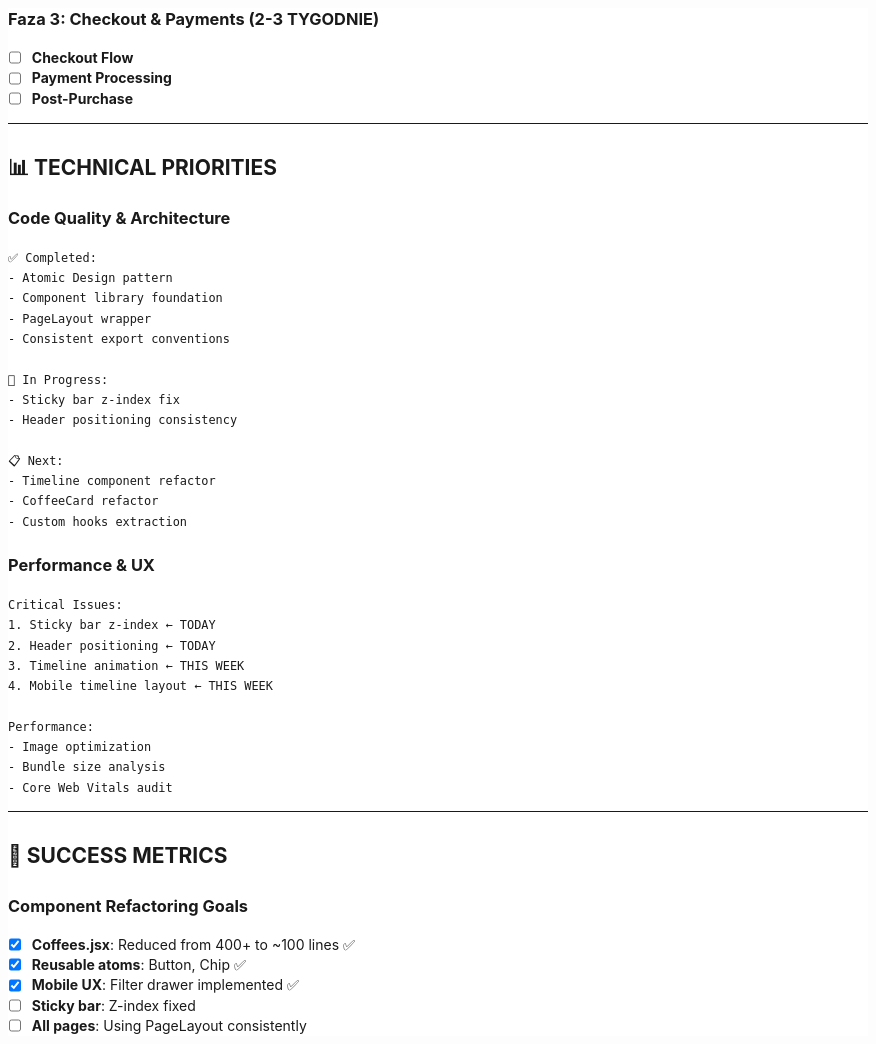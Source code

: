 ### Faza 3: Checkout & Payments (2-3 TYGODNIE)
- [ ] **Checkout Flow**
- [ ] **Payment Processing**
- [ ] **Post-Purchase**

---

## 📊 TECHNICAL PRIORITIES

### Code Quality & Architecture
```
✅ Completed:
- Atomic Design pattern
- Component library foundation
- PageLayout wrapper
- Consistent export conventions

🔄 In Progress:
- Sticky bar z-index fix
- Header positioning consistency

📋 Next:
- Timeline component refactor
- CoffeeCard refactor
- Custom hooks extraction
```

### Performance & UX
```
Critical Issues:
1. Sticky bar z-index ← TODAY
2. Header positioning ← TODAY
3. Timeline animation ← THIS WEEK
4. Mobile timeline layout ← THIS WEEK

Performance:
- Image optimization
- Bundle size analysis
- Core Web Vitals audit
```

---

## 🎯 SUCCESS METRICS

### Component Refactoring Goals
- [x] **Coffees.jsx**: Reduced from 400+ to ~100 lines ✅
- [x] **Reusable atoms**: Button, Chip ✅
- [x] **Mobile UX**: Filter drawer implemented ✅
- [ ] **Sticky bar**: Z-index fixed
- [ ] **All pages**: Using PageLayout consistently
